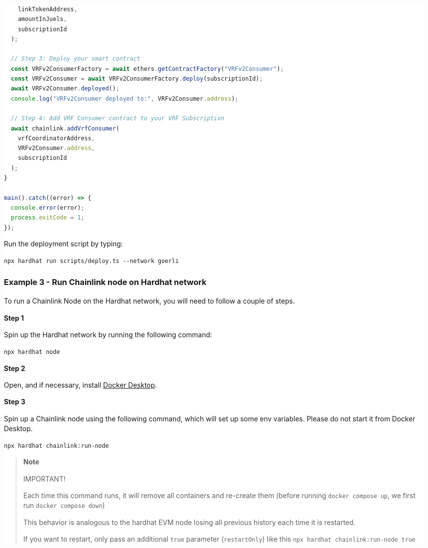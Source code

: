 ```typescript
    linkTokenAddress,
    amountInJuels,
    subscriptionId
  );

  // Step 3: Deploy your smart contract
  const VRFv2ConsumerFactory = await ethers.getContractFactory("VRFv2Consumer");
  const VRFv2Consumer = await VRFv2ConsumerFactory.deploy(subscriptionId);
  await VRFv2Consumer.deployed();
  console.log("VRFv2Consumer deployed to:", VRFv2Consumer.address);

  // Step 4: Add VRF Consumer contract to your VRF Subscription
  await chainlink.addVrfConsumer(
    vrfCoordinatorAddress,
    VRFv2Consumer.address,
    subscriptionId
  );
}

main().catch((error) => {
  console.error(error);
  process.exitCode = 1;
});
```

Run the deployment script by typing:

```console
npx hardhat run scripts/deploy.ts --network goerli
```

### Example 3 - Run Chainlink node on Hardhat network

To run a Chainlink Node on the Hardhat network, you will need to follow a couple of steps.

**Step 1**

Spin up the Hardhat network by running the following command:

```console
npx hardhat node
```

**Step 2**

Open, and if necessary, install [Docker Desktop](https://www.docker.com/get-started/).

**Step 3**

Spin up a Chainlink node using the following command, which will set up some env variables. Please do not start it from Docker Desktop.

```console
npx hardhat chainlink:run-node
```

> **Note**
>
> IMPORTANT!
>
> Each time this command runs, it will remove all containers and re-create them (before running `docker compose up`, we first run `docker compose down`)
>
> This behavior is analogous to the hardhat EVM node losing all previous history each time it is restarted.
>
> If you want to restart, only pass an additional `true` parameter (`restartOnly`) like this `npx hardhat chainlink:run-node true`
